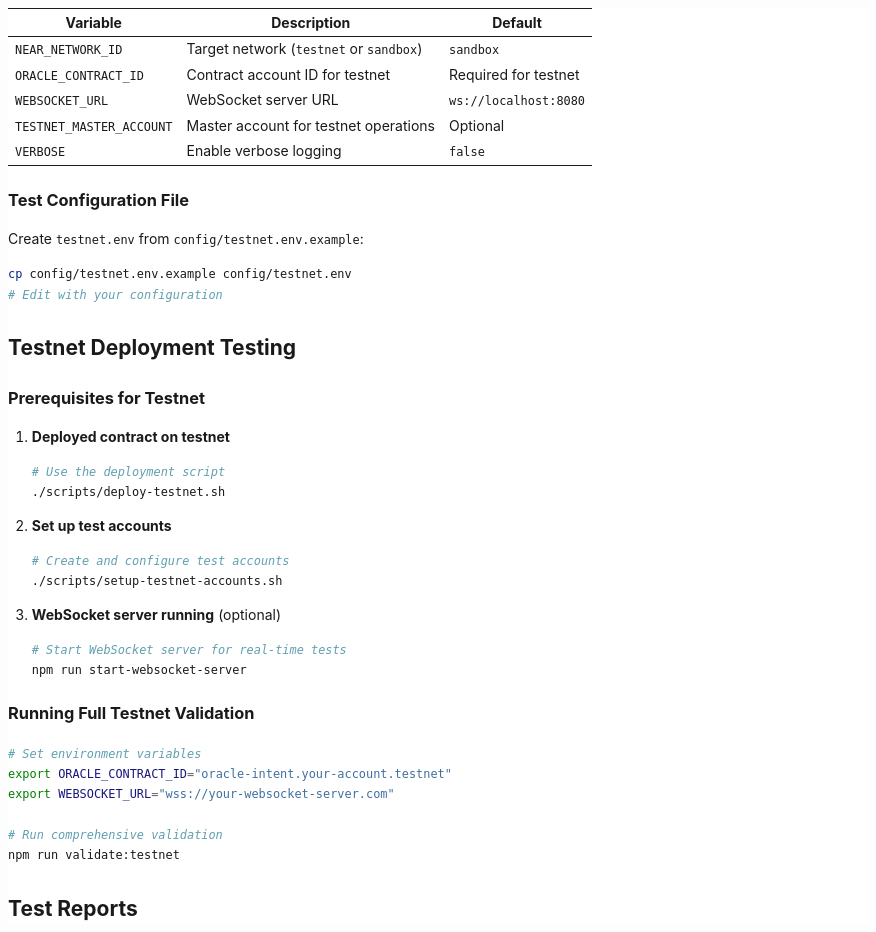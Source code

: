 | Variable | Description | Default |
|----------|-------------|---------|
| `NEAR_NETWORK_ID` | Target network (`testnet` or `sandbox`) | `sandbox` |
| `ORACLE_CONTRACT_ID` | Contract account ID for testnet | Required for testnet |
| `WEBSOCKET_URL` | WebSocket server URL | `ws://localhost:8080` |
| `TESTNET_MASTER_ACCOUNT` | Master account for testnet operations | Optional |
| `VERBOSE` | Enable verbose logging | `false` |

### Test Configuration File

Create `testnet.env` from `config/testnet.env.example`:
```bash
cp config/testnet.env.example config/testnet.env
# Edit with your configuration
```

## Testnet Deployment Testing

### Prerequisites for Testnet

1. **Deployed contract on testnet**
   ```bash
   # Use the deployment script
   ./scripts/deploy-testnet.sh
   ```

2. **Set up test accounts**
   ```bash
   # Create and configure test accounts
   ./scripts/setup-testnet-accounts.sh
   ```

3. **WebSocket server running** (optional)
   ```bash
   # Start WebSocket server for real-time tests
   npm run start-websocket-server
   ```

### Running Full Testnet Validation

```bash
# Set environment variables
export ORACLE_CONTRACT_ID="oracle-intent.your-account.testnet"
export WEBSOCKET_URL="wss://your-websocket-server.com"

# Run comprehensive validation
npm run validate:testnet
```

## Test Reports
